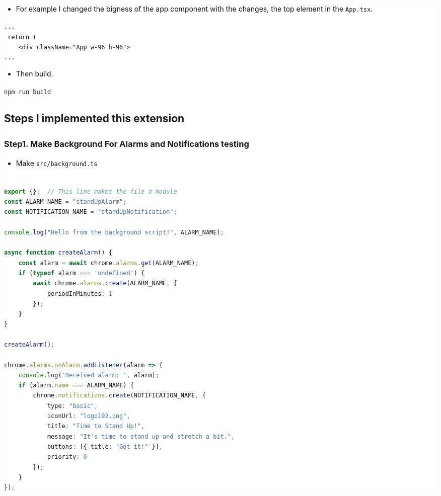 - For example I changed the bigness of the app component with the changes, the top element in the `App.tsx`.
```text
...
 return (
    <div className="App w-96 h-96">
...
```

- Then build.
```text
npm run build
```


## Steps I implemented this extension
### Step1. Make Background For Alarms and Notifications testing
- Make `src/background.ts`
```typescript

export {};  // This line makes the file a module
const ALARM_NAME = "standUpAlarm";
const NOTIFICATION_NAME = "standUpNotification";

console.log("Hello from the background script!", ALARM_NAME);

async function createAlarm() {
    const alarm = await chrome.alarms.get(ALARM_NAME);
    if (typeof alarm === 'undefined') {
        await chrome.alarms.create(ALARM_NAME, {
            periodInMinutes: 1
        });
    }
}

createAlarm();

chrome.alarms.onAlarm.addListener(alarm => {
    console.log('Received alarm: ', alarm);
    if (alarm.name === ALARM_NAME) {
        chrome.notifications.create(NOTIFICATION_NAME, {
            type: "basic",
            iconUrl: "logo192.png",
            title: "Time to Stand Up!",
            message: "It's time to stand up and stretch a bit.",
            buttons: [{ title: "Got it!" }],
            priority: 0
        });
    }
});
```
